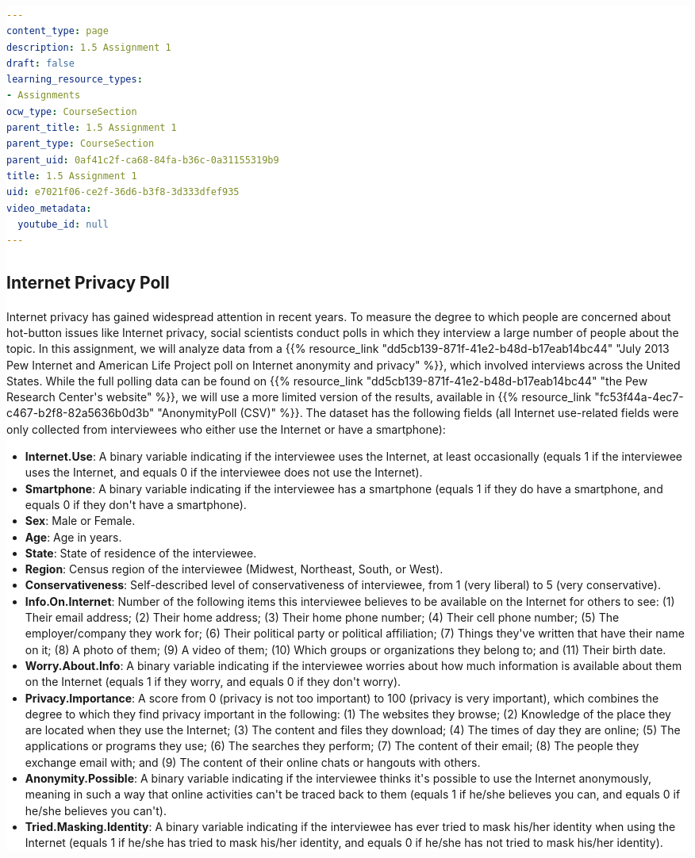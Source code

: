 ```yaml
---
content_type: page
description: 1.5 Assignment 1
draft: false
learning_resource_types:
- Assignments
ocw_type: CourseSection
parent_title: 1.5 Assignment 1
parent_type: CourseSection
parent_uid: 0af41c2f-ca68-84fa-b36c-0a31155319b9
title: 1.5 Assignment 1
uid: e7021f06-ce2f-36d6-b3f8-3d333dfef935
video_metadata:
  youtube_id: null
---
```

## Internet Privacy Poll

Internet privacy has gained widespread attention in recent years. To measure the degree to which people are concerned about hot-button issues like Internet privacy, social scientists conduct polls in which they interview a large number of people about the topic. In this assignment, we will analyze data from a {{% resource_link "dd5cb139-871f-41e2-b48d-b17eab14bc44" "July 2013 Pew Internet and American Life Project poll on Internet anonymity and privacy" %}}, which involved interviews across the United States. While the full polling data can be found on {{% resource_link "dd5cb139-871f-41e2-b48d-b17eab14bc44" "the Pew Research Center's website" %}}, we will use a more limited version of the results, available in {{% resource_link "fc53f44a-4ec7-c467-b2f8-82a5636b0d3b" "AnonymityPoll (CSV)" %}}. The dataset has the following fields (all Internet use-related fields were only collected from interviewees who either use the Internet or have a smartphone):

- **Internet.Use**: A binary variable indicating if the interviewee uses the Internet, at least occasionally (equals 1 if the interviewee uses the Internet, and equals 0 if the interviewee does not use the Internet).
- **Smartphone**: A binary variable indicating if the interviewee has a smartphone (equals 1 if they do have a smartphone, and equals 0 if they don't have a smartphone).
- **Sex**: Male or Female.
- **Age**: Age in years.
- **State**: State of residence of the interviewee.
- **Region**: Census region of the interviewee (Midwest, Northeast, South, or West).
- **Conservativeness**: Self-described level of conservativeness of interviewee, from 1 (very liberal) to 5 (very conservative).
- **Info.On.Internet**: Number of the following items this interviewee believes to be available on the Internet for others to see: (1) Their email address; (2) Their home address; (3) Their home phone number; (4) Their cell phone number; (5) The employer/company they work for; (6) Their political party or political affiliation; (7) Things they've written that have their name on it; (8) A photo of them; (9) A video of them; (10) Which groups or organizations they belong to; and (11) Their birth date.
- **Worry.About.Info**: A binary variable indicating if the interviewee worries about how much information is available about them on the Internet (equals 1 if they worry, and equals 0 if they don't worry).
- **Privacy.Importance**: A score from 0 (privacy is not too important) to 100 (privacy is very important), which combines the degree to which they find privacy important in the following: (1) The websites they browse; (2) Knowledge of the place they are located when they use the Internet; (3) The content and files they download; (4) The times of day they are online; (5) The applications or programs they use; (6) The searches they perform; (7) The content of their email; (8) The people they exchange email with; and (9) The content of their online chats or hangouts with others.
- **Anonymity.Possible**: A binary variable indicating if the interviewee thinks it's possible to use the Internet anonymously, meaning in such a way that online activities can't be traced back to them (equals 1 if he/she believes you can, and equals 0 if he/she believes you can't).
- **Tried.Masking.Identity**: A binary variable indicating if the interviewee has ever tried to mask his/her identity when using the Internet (equals 1 if he/she has tried to mask his/her identity, and equals 0 if he/she has not tried to mask his/her identity).